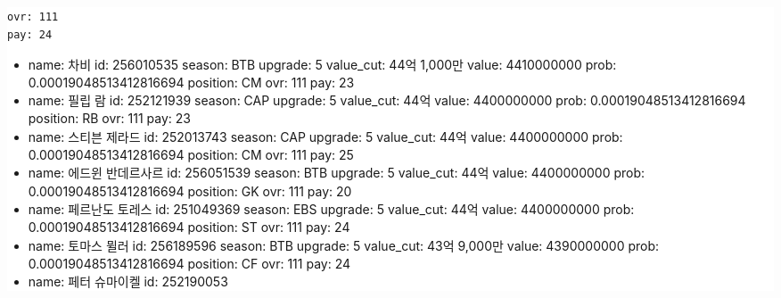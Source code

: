     ovr: 111
    pay: 24
  - name: 차비
    id: 256010535
    season: BTB
    upgrade: 5
    value_cut: 44억 1,000만
    value: 4410000000
    prob: 0.00019048513412816694
    position: CM
    ovr: 111
    pay: 23
  - name: 필립 람
    id: 252121939
    season: CAP
    upgrade: 5
    value_cut: 44억
    value: 4400000000
    prob: 0.00019048513412816694
    position: RB
    ovr: 111
    pay: 23
  - name: 스티븐 제라드
    id: 252013743
    season: CAP
    upgrade: 5
    value_cut: 44억
    value: 4400000000
    prob: 0.00019048513412816694
    position: CM
    ovr: 111
    pay: 25
  - name: 에드윈 반데르사르
    id: 256051539
    season: BTB
    upgrade: 5
    value_cut: 44억
    value: 4400000000
    prob: 0.00019048513412816694
    position: GK
    ovr: 111
    pay: 20
  - name: 페르난도 토레스
    id: 251049369
    season: EBS
    upgrade: 5
    value_cut: 44억
    value: 4400000000
    prob: 0.00019048513412816694
    position: ST
    ovr: 111
    pay: 24
  - name: 토마스 뮐러
    id: 256189596
    season: BTB
    upgrade: 5
    value_cut: 43억 9,000만
    value: 4390000000
    prob: 0.00019048513412816694
    position: CF
    ovr: 111
    pay: 24
  - name: 페터 슈마이켈
    id: 252190053